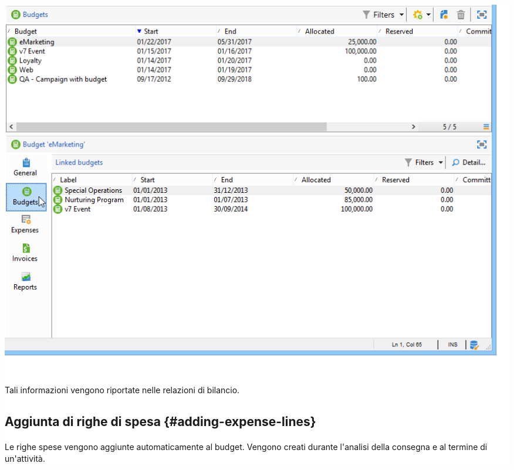 ![](assets/budget_link_new_tab.png)

Tali informazioni vengono riportate nelle relazioni di bilancio.

## Aggiunta di righe di spesa {#adding-expense-lines}

Le righe spese vengono aggiunte automaticamente al budget. Vengono creati durante l&#39;analisi della consegna e al termine di un&#39;attività.
